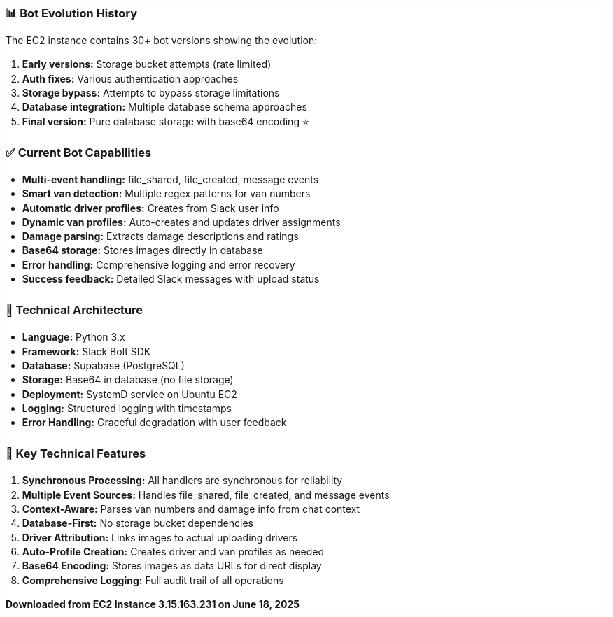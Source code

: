 ### 📊 Bot Evolution History
The EC2 instance contains 30+ bot versions showing the evolution:
1. **Early versions:** Storage bucket attempts (rate limited)
2. **Auth fixes:** Various authentication approaches  
3. **Storage bypass:** Attempts to bypass storage limitations
4. **Database integration:** Multiple database schema approaches
5. **Final version:** Pure database storage with base64 encoding ⭐

### ✅ Current Bot Capabilities
- **Multi-event handling:** file_shared, file_created, message events
- **Smart van detection:** Multiple regex patterns for van numbers
- **Automatic driver profiles:** Creates from Slack user info
- **Dynamic van profiles:** Auto-creates and updates driver assignments
- **Damage parsing:** Extracts damage descriptions and ratings
- **Base64 storage:** Stores images directly in database
- **Error handling:** Comprehensive logging and error recovery
- **Success feedback:** Detailed Slack messages with upload status

### 🔧 Technical Architecture
- **Language:** Python 3.x
- **Framework:** Slack Bolt SDK
- **Database:** Supabase (PostgreSQL)
- **Storage:** Base64 in database (no file storage)
- **Deployment:** SystemD service on Ubuntu EC2
- **Logging:** Structured logging with timestamps
- **Error Handling:** Graceful degradation with user feedback

### 🎯 Key Technical Features
1. **Synchronous Processing:** All handlers are synchronous for reliability
2. **Multiple Event Sources:** Handles file_shared, file_created, and message events
3. **Context-Aware:** Parses van numbers and damage info from chat context
4. **Database-First:** No storage bucket dependencies
5. **Driver Attribution:** Links images to actual uploading drivers
6. **Auto-Profile Creation:** Creates driver and van profiles as needed
7. **Base64 Encoding:** Stores images as data URLs for direct display
8. **Comprehensive Logging:** Full audit trail of all operations

**Downloaded from EC2 Instance 3.15.163.231 on June 18, 2025**
